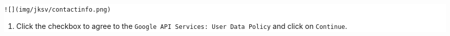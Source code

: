     ![](img/jksv/contactinfo.png)

1. Click the checkbox to agree to the `Google API Services: User Data Policy` and click on `Continue`.
